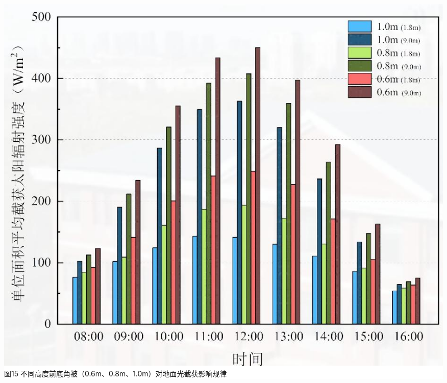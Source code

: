 ![](images/8afc1363471ba763ed31d2720e48f5c9bbb2e1c6d364d2f49bbdcfdb85fa58cd.jpg)  
图15 不同高度前底角被（0.6m、0.8m、1.0m）对地面光截获影响规律
